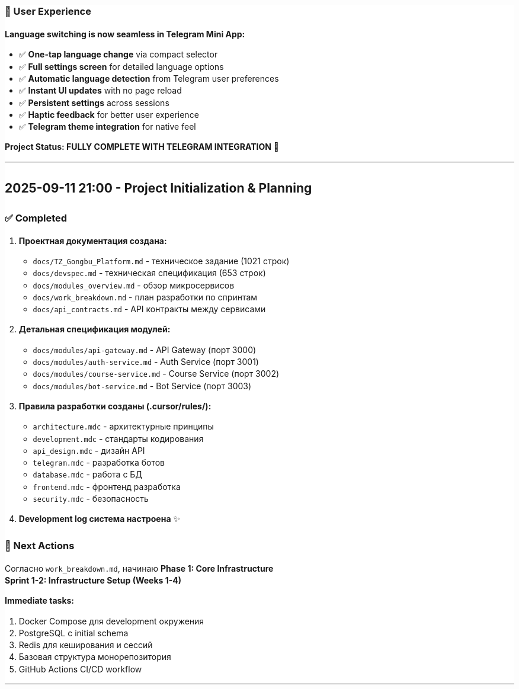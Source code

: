 ### 🚀 User Experience

**Language switching is now seamless in Telegram Mini App:**
- ✅ **One-tap language change** via compact selector
- ✅ **Full settings screen** for detailed language options
- ✅ **Automatic language detection** from Telegram user preferences
- ✅ **Instant UI updates** with no page reload
- ✅ **Persistent settings** across sessions
- ✅ **Haptic feedback** for better user experience
- ✅ **Telegram theme integration** for native feel

**Project Status: FULLY COMPLETE WITH TELEGRAM INTEGRATION** 🎉

---

## 2025-09-11 21:00 - Project Initialization & Planning

### ✅ Completed
1. **Проектная документация создана:**
   - `docs/TZ_Gongbu_Platform.md` - техническое задание (1021 строк)
   - `docs/devspec.md` - техническая спецификация (653 строк)  
   - `docs/modules_overview.md` - обзор микросервисов
   - `docs/work_breakdown.md` - план разработки по спринтам
   - `docs/api_contracts.md` - API контракты между сервисами

2. **Детальная спецификация модулей:**
   - `docs/modules/api-gateway.md` - API Gateway (порт 3000)
   - `docs/modules/auth-service.md` - Auth Service (порт 3001)
   - `docs/modules/course-service.md` - Course Service (порт 3002)
   - `docs/modules/bot-service.md` - Bot Service (порт 3003)

3. **Правила разработки созданы (.cursor/rules/):**
   - `architecture.mdc` - архитектурные принципы
   - `development.mdc` - стандарты кодирования
   - `api_design.mdc` - дизайн API
   - `telegram.mdc` - разработка ботов
   - `database.mdc` - работа с БД
   - `frontend.mdc` - фронтенд разработка
   - `security.mdc` - безопасность

4. **Development log система настроена** ✨

### 🎯 Next Actions
Согласно `work_breakdown.md`, начинаю **Phase 1: Core Infrastructure**  
**Sprint 1-2: Infrastructure Setup (Weeks 1-4)**

**Immediate tasks:**
1. Docker Compose для development окружения
2. PostgreSQL с initial schema
3. Redis для кеширования и сессий
4. Базовая структура монорепозитория
5. GitHub Actions CI/CD workflow

---